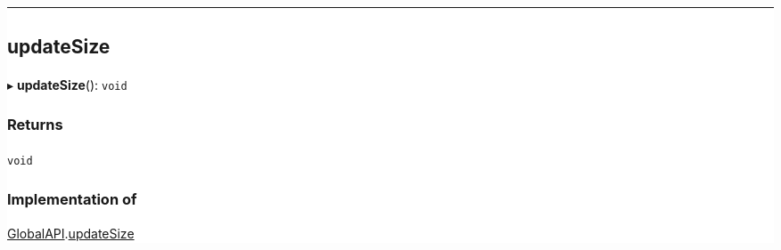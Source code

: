 ___

## updateSize

▸ **updateSize**(): `void`

### Returns

`void`

### Implementation of

[GlobalAPI](../interfaces/configurator_core_src_roomle_configurator._internal_.GlobalAPI.md).[updateSize](../interfaces/configurator_core_src_roomle_configurator._internal_.GlobalAPI.md#updatesize)
